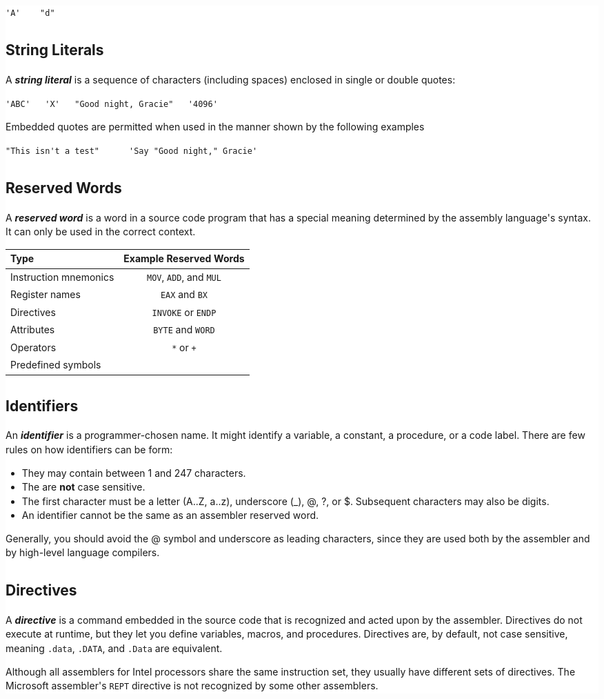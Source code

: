 	'A'    "d"

## String Literals

A ***string literal*** is a sequence of characters (including spaces) enclosed in single or double quotes:

	'ABC'   'X'   "Good night, Gracie"   '4096'

Embedded quotes are permitted when used in the manner shown by the following examples

	"This isn't a test"      'Say "Good night," Gracie'

## Reserved Words

A ***reserved word*** is a word in a source code program that has a special meaning determined by the assembly language's syntax. It can only be used in the correct context.

| Type | Example Reserved Words |
| :-- | :-: |
| Instruction mnemonics | `MOV`, `ADD`, and `MUL` |
| Register names | `EAX` and `BX` |
| Directives | `INVOKE` or `ENDP` |
| Attributes | `BYTE` and `WORD` |
| Operators | `*` or `+` |
| Predefined symbols |

## Identifiers

An ***identifier*** is a programmer-chosen name. It might identify a variable, a constant, a procedure, or a code label. There are few rules on how identifiers can be form:

- They may contain between 1 and 247 characters.
- The are **not** case sensitive.
- The first character must be a letter (A..Z, a..z), underscore (\_), @, ?, or $. Subsequent characters may also be digits.
- An identifier cannot be the same as an assembler reserved word.

Generally, you should avoid the @ symbol and underscore as leading characters, since they are used both by the assembler and by high-level language compilers.

## Directives

A ***directive*** is a command embedded in the source code that is recognized and acted upon by the assembler. Directives do not execute at runtime, but they let you define variables, macros, and procedures. Directives are, by default, not case sensitive, meaning `.data`, `.DATA`, and `.Data` are equivalent.

Although all assemblers for Intel processors share the same instruction set, they usually have different sets of directives. The Microsoft assembler's `REPT` directive is not recognized by some other assemblers.

